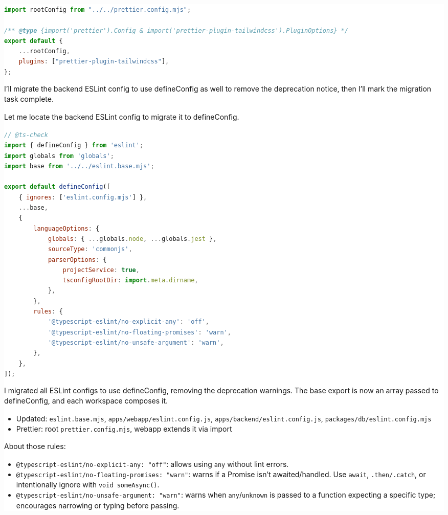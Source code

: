 ```javascript
import rootConfig from "../../prettier.config.mjs";

/** @type {import('prettier').Config & import('prettier-plugin-tailwindcss').PluginOptions} */
export default {
    ...rootConfig,
    plugins: ["prettier-plugin-tailwindcss"],
};

```

I’ll migrate the backend ESLint config to use defineConfig as well to remove the deprecation notice, then I’ll mark the migration task complete.

Let me locate the backend ESLint config to migrate it to defineConfig.

```javascript
// @ts-check
import { defineConfig } from 'eslint';
import globals from 'globals';
import base from '../../eslint.base.mjs';

export default defineConfig([
    { ignores: ['eslint.config.mjs'] },
    ...base,
    {
        languageOptions: {
            globals: { ...globals.node, ...globals.jest },
            sourceType: 'commonjs',
            parserOptions: {
                projectService: true,
                tsconfigRootDir: import.meta.dirname,
            },
        },
        rules: {
            '@typescript-eslint/no-explicit-any': 'off',
            '@typescript-eslint/no-floating-promises': 'warn',
            '@typescript-eslint/no-unsafe-argument': 'warn',
        },
    },
]);

```

I migrated all ESLint configs to use defineConfig, removing the deprecation warnings. The base export is now an array passed to defineConfig, and each workspace composes it.

- Updated: `eslint.base.mjs`, `apps/webapp/eslint.config.js`, `apps/backend/eslint.config.js`, `packages/db/eslint.config.mjs`
- Prettier: root `prettier.config.mjs`, webapp extends it via import

About those rules:
- `@typescript-eslint/no-explicit-any: "off"`: allows using `any` without lint errors.
- `@typescript-eslint/no-floating-promises: "warn"`: warns if a Promise isn’t awaited/handled. Use `await`, `.then/.catch`, or intentionally ignore with `void someAsync()`.
- `@typescript-eslint/no-unsafe-argument: "warn"`: warns when `any`/`unknown` is passed to a function expecting a specific type; encourages narrowing or typing before passing.
